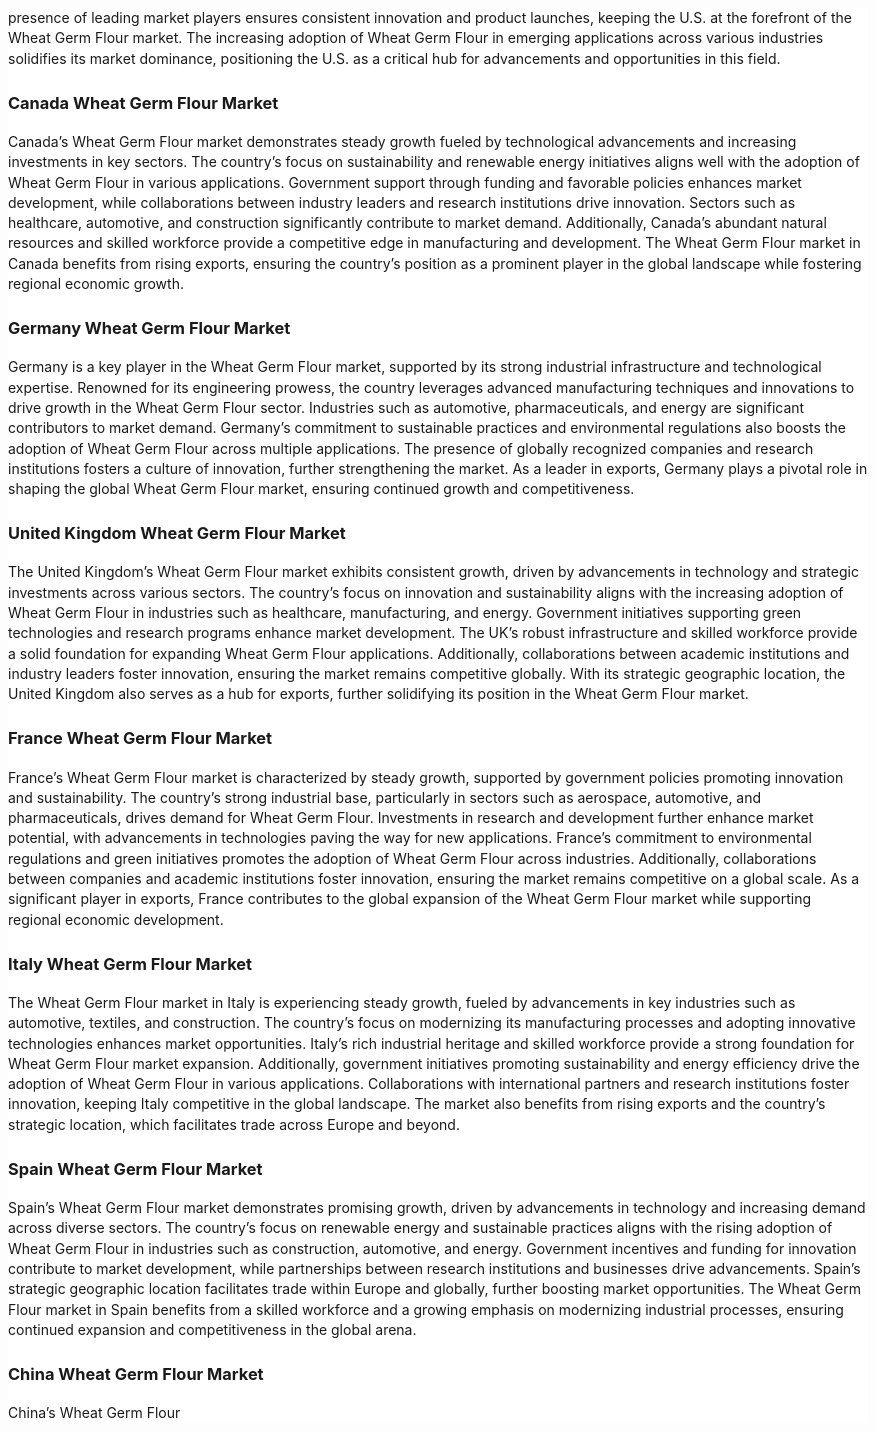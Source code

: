 presence of leading market players ensures consistent innovation and product launches, keeping the U.S. at the forefront of the Wheat Germ Flour market. The increasing adoption of Wheat Germ Flour in emerging applications across various industries solidifies its market dominance, positioning the U.S. as a critical hub for advancements and opportunities in this field.</p><h3>Canada Wheat Germ Flour Market</h3><p>Canada&rsquo;s Wheat Germ Flour market demonstrates steady growth fueled by technological advancements and increasing investments in key sectors. The country&rsquo;s focus on sustainability and renewable energy initiatives aligns well with the adoption of Wheat Germ Flour in various applications. Government support through funding and favorable policies enhances market development, while collaborations between industry leaders and research institutions drive innovation. Sectors such as healthcare, automotive, and construction significantly contribute to market demand. Additionally, Canada&rsquo;s abundant natural resources and skilled workforce provide a competitive edge in manufacturing and development. The Wheat Germ Flour market in Canada benefits from rising exports, ensuring the country&rsquo;s position as a prominent player in the global landscape while fostering regional economic growth.</p><h3>Germany Wheat Germ Flour Market</h3><p>Germany is a key player in the Wheat Germ Flour market, supported by its strong industrial infrastructure and technological expertise. Renowned for its engineering prowess, the country leverages advanced manufacturing techniques and innovations to drive growth in the Wheat Germ Flour sector. Industries such as automotive, pharmaceuticals, and energy are significant contributors to market demand. Germany&rsquo;s commitment to sustainable practices and environmental regulations also boosts the adoption of Wheat Germ Flour across multiple applications. The presence of globally recognized companies and research institutions fosters a culture of innovation, further strengthening the market. As a leader in exports, Germany plays a pivotal role in shaping the global Wheat Germ Flour market, ensuring continued growth and competitiveness.</p><h3>United Kingdom Wheat Germ Flour Market</h3><p>The United Kingdom&rsquo;s Wheat Germ Flour market exhibits consistent growth, driven by advancements in technology and strategic investments across various sectors. The country&rsquo;s focus on innovation and sustainability aligns with the increasing adoption of Wheat Germ Flour in industries such as healthcare, manufacturing, and energy. Government initiatives supporting green technologies and research programs enhance market development. The UK&rsquo;s robust infrastructure and skilled workforce provide a solid foundation for expanding Wheat Germ Flour applications. Additionally, collaborations between academic institutions and industry leaders foster innovation, ensuring the market remains competitive globally. With its strategic geographic location, the United Kingdom also serves as a hub for exports, further solidifying its position in the Wheat Germ Flour market.</p><h3>France Wheat Germ Flour Market</h3><p>France&rsquo;s Wheat Germ Flour market is characterized by steady growth, supported by government policies promoting innovation and sustainability. The country&rsquo;s strong industrial base, particularly in sectors such as aerospace, automotive, and pharmaceuticals, drives demand for Wheat Germ Flour. Investments in research and development further enhance market potential, with advancements in technologies paving the way for new applications. France&rsquo;s commitment to environmental regulations and green initiatives promotes the adoption of Wheat Germ Flour across industries. Additionally, collaborations between companies and academic institutions foster innovation, ensuring the market remains competitive on a global scale. As a significant player in exports, France contributes to the global expansion of the Wheat Germ Flour market while supporting regional economic development.</p><h3>Italy Wheat Germ Flour Market</h3><p>The Wheat Germ Flour market in Italy is experiencing steady growth, fueled by advancements in key industries such as automotive, textiles, and construction. The country&rsquo;s focus on modernizing its manufacturing processes and adopting innovative technologies enhances market opportunities. Italy&rsquo;s rich industrial heritage and skilled workforce provide a strong foundation for Wheat Germ Flour market expansion. Additionally, government initiatives promoting sustainability and energy efficiency drive the adoption of Wheat Germ Flour in various applications. Collaborations with international partners and research institutions foster innovation, keeping Italy competitive in the global landscape. The market also benefits from rising exports and the country&rsquo;s strategic location, which facilitates trade across Europe and beyond.</p><h3>Spain Wheat Germ Flour Market</h3><p>Spain&rsquo;s Wheat Germ Flour market demonstrates promising growth, driven by advancements in technology and increasing demand across diverse sectors. The country&rsquo;s focus on renewable energy and sustainable practices aligns with the rising adoption of Wheat Germ Flour in industries such as construction, automotive, and energy. Government incentives and funding for innovation contribute to market development, while partnerships between research institutions and businesses drive advancements. Spain&rsquo;s strategic geographic location facilitates trade within Europe and globally, further boosting market opportunities. The Wheat Germ Flour market in Spain benefits from a skilled workforce and a growing emphasis on modernizing industrial processes, ensuring continued expansion and competitiveness in the global arena.</p><h3>China Wheat Germ Flour Market</h3><p>China&rsquo;s Wheat Germ Flour